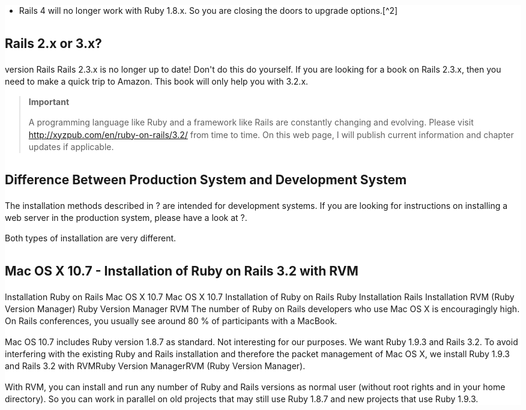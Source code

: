 -   Rails 4 will no longer work with Ruby 1.8.x. So you are closing the
    doors to upgrade options.[^2]

Rails 2.x or 3.x?
-----------------

version
Rails
Rails 2.3.x is no longer up to date! Don't do this do yourself. If you
are looking for a book on Rails 2.3.x, then you need to make a quick
trip to Amazon. This book will only help you with 3.2.x.

> **Important**
>
> A programming language like Ruby and a framework like Rails are
> constantly changing and evolving. Please visit
> <http://xyzpub.com/en/ruby-on-rails/3.2/> from time to time. On this
> web page, I will publish current information and chapter updates if
> applicable.

Difference Between Production System and Development System
-----------------------------------------------------------

The installation methods described in ? are intended for development
systems. If you are looking for instructions on installing a web server
in the production system, please have a look at ?.

Both types of installation are very different.

Mac OS X 10.7 - Installation of Ruby on Rails 3.2 with RVM
----------------------------------------------------------

Installation
Ruby on Rails
Mac OS X 10.7
Mac OS X 10.7
Installation of Ruby on Rails
Ruby
Installation
Rails
Installation
RVM (Ruby Version Manager)
Ruby Version Manager
RVM
The number of Ruby on Rails developers who use Mac OS X is encouragingly
high. On Rails conferences, you usually see around 80 % of participants
with a MacBook.

Mac OS 10.7 includes Ruby version 1.8.7 as standard. Not interesting for
our purposes. We want Ruby 1.9.3 and Rails 3.2. To avoid interfering
with the existing Ruby and Rails installation and therefore the packet
management of Mac OS X, we install Ruby 1.9.3 and Rails 3.2 with RVMRuby
Version ManagerRVM (Ruby Version Manager).

With RVM, you can install and run any number of Ruby and Rails versions
as normal user (without root rights and in your home directory). So you
can work in parallel on old projects that may still use Ruby 1.8.7 and
new projects that use Ruby 1.9.3.
